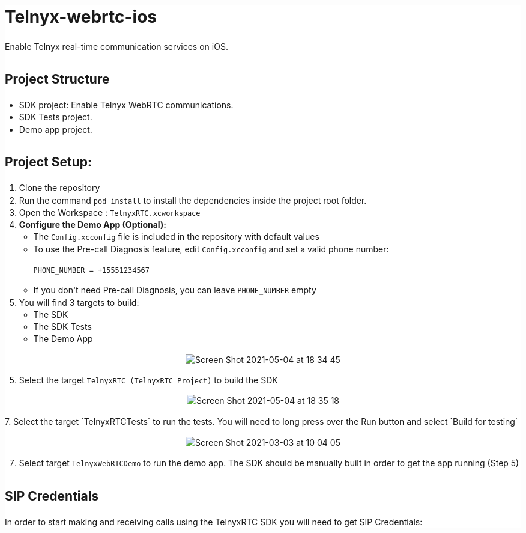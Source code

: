 # Telnyx-webrtc-ios

Enable Telnyx real-time communication services on iOS. 

## Project Structure

- SDK project: Enable Telnyx WebRTC communications.
- SDK Tests project.
- Demo app project. 


## Project Setup:

1. Clone the repository
2. Run the command `pod install` to install the dependencies inside the project root folder.
3. Open the Workspace : `TelnyxRTC.xcworkspace`
4. **Configure the Demo App (Optional):**
   - The `Config.xcconfig` file is included in the repository with default values
   - To use the Pre-call Diagnosis feature, edit `Config.xcconfig` and set a valid phone number:
     ```
     PHONE_NUMBER = +15551234567
     ```
   - If you don't need Pre-call Diagnosis, you can leave `PHONE_NUMBER` empty
5. You will find 3 targets to build: 
      - The SDK
      - The SDK Tests
      - The Demo App
      
<p align="center">
  <img width="247" alt="Screen Shot 2021-05-04 at 18 34 45" src="https://user-images.githubusercontent.com/75636882/117073153-e8f9e680-ad07-11eb-9d1f-685397b071a6.png"/>
</p>

5. Select the target `TelnyxRTC (TelnyxRTC Project)` to build the SDK
<p align="center">
<img width="243" alt="Screen Shot 2021-05-04 at 18 35 18" src="https://user-images.githubusercontent.com/75636882/117073140-e3040580-ad07-11eb-8ac6-dc99531550e3.png"/>

</p>
7. Select the target `TelnyxRTCTests` to run the tests. You will need to long press over the Run button and select `Build for testing`

<p align="center">
<img width="153" align="center" alt="Screen Shot 2021-03-03 at 10 04 05" src="https://user-images.githubusercontent.com/75636882/109810077-d4b24400-7c07-11eb-91ec-d81e72ae9069.png"/>
</p>

7.  Select target `TelnyxWebRTCDemo` to run the demo app. The SDK should be manually built in order to get the app running (Step 5)




## SIP Credentials
In order to start making and receiving calls using the TelnyxRTC SDK you will need to get SIP Credentials:
